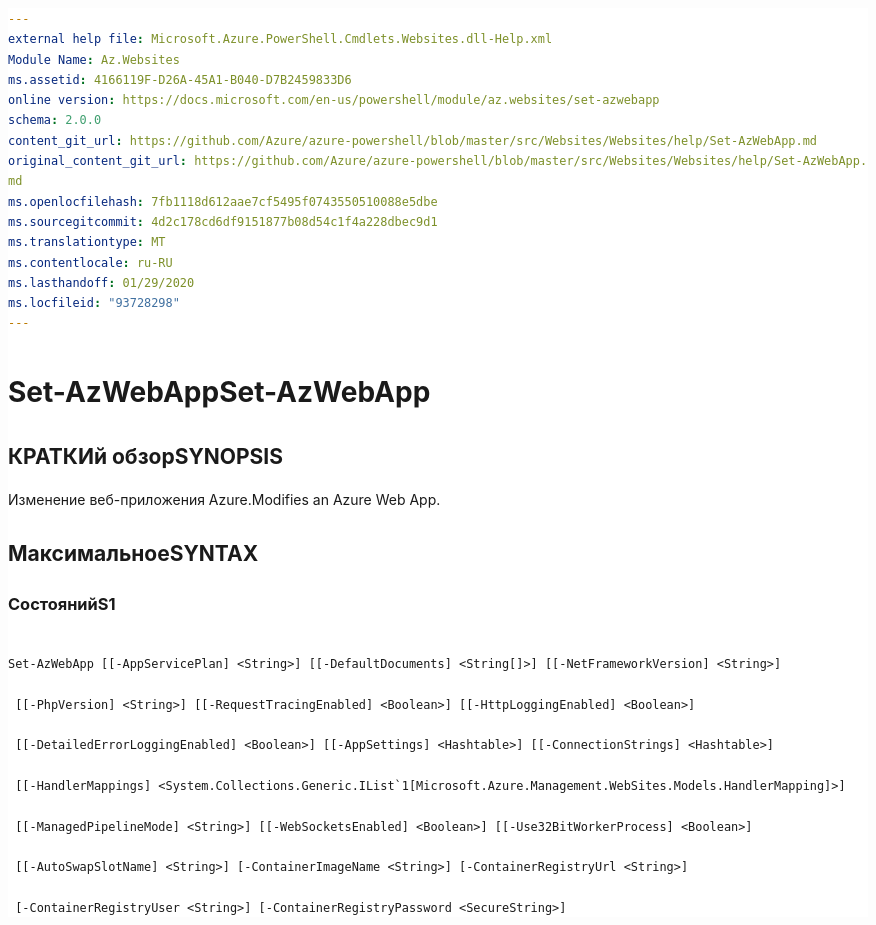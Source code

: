 ```yaml
---
external help file: Microsoft.Azure.PowerShell.Cmdlets.Websites.dll-Help.xml
Module Name: Az.Websites
ms.assetid: 4166119F-D26A-45A1-B040-D7B2459833D6
online version: https://docs.microsoft.com/en-us/powershell/module/az.websites/set-azwebapp
schema: 2.0.0
content_git_url: https://github.com/Azure/azure-powershell/blob/master/src/Websites/Websites/help/Set-AzWebApp.md
original_content_git_url: https://github.com/Azure/azure-powershell/blob/master/src/Websites/Websites/help/Set-AzWebApp.md
ms.openlocfilehash: 7fb1118d612aae7cf5495f0743550510088e5dbe
ms.sourcegitcommit: 4d2c178cd6df9151877b08d54c1f4a228dbec9d1
ms.translationtype: MT
ms.contentlocale: ru-RU
ms.lasthandoff: 01/29/2020
ms.locfileid: "93728298"
---
```

# <span data-ttu-id="a961d-101">Set-AzWebApp</span><span class="sxs-lookup"><span data-stu-id="a961d-101">Set-AzWebApp</span></span>



## <span data-ttu-id="a961d-102">КРАТКИй обзор</span><span class="sxs-lookup"><span data-stu-id="a961d-102">SYNOPSIS</span></span>

<span data-ttu-id="a961d-103">Изменение веб-приложения Azure.</span><span class="sxs-lookup"><span data-stu-id="a961d-103">Modifies an Azure Web App.</span></span>



## <span data-ttu-id="a961d-104">Максимальное</span><span class="sxs-lookup"><span data-stu-id="a961d-104">SYNTAX</span></span>



### <span data-ttu-id="a961d-105">Состояний</span><span class="sxs-lookup"><span data-stu-id="a961d-105">S1</span></span>

```

Set-AzWebApp [[-AppServicePlan] <String>] [[-DefaultDocuments] <String[]>] [[-NetFrameworkVersion] <String>]

 [[-PhpVersion] <String>] [[-RequestTracingEnabled] <Boolean>] [[-HttpLoggingEnabled] <Boolean>]

 [[-DetailedErrorLoggingEnabled] <Boolean>] [[-AppSettings] <Hashtable>] [[-ConnectionStrings] <Hashtable>]

 [[-HandlerMappings] <System.Collections.Generic.IList`1[Microsoft.Azure.Management.WebSites.Models.HandlerMapping]>]

 [[-ManagedPipelineMode] <String>] [[-WebSocketsEnabled] <Boolean>] [[-Use32BitWorkerProcess] <Boolean>]

 [[-AutoSwapSlotName] <String>] [-ContainerImageName <String>] [-ContainerRegistryUrl <String>]

 [-ContainerRegistryUser <String>] [-ContainerRegistryPassword <SecureString>]

```